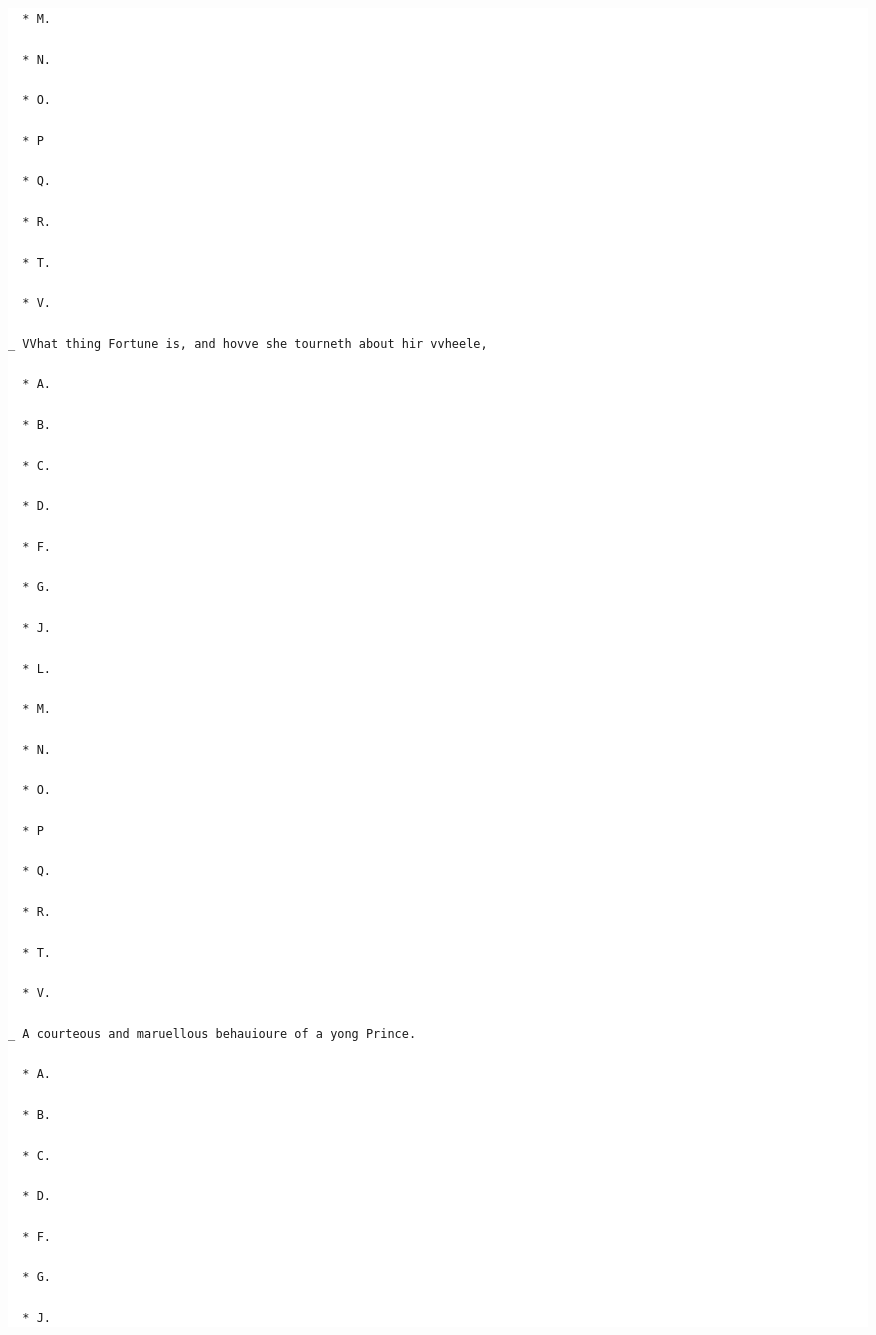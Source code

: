      * M.

      * N.

      * O.

      * P

      * Q.

      * R.

      * T.

      * V.

    _ VVhat thing Fortune is, and hovve she tourneth about hir vvheele,

      * A.

      * B.

      * C.

      * D.

      * F.

      * G.

      * J.

      * L.

      * M.

      * N.

      * O.

      * P

      * Q.

      * R.

      * T.

      * V.

    _ A courteous and maruellous behauioure of a yong Prince.

      * A.

      * B.

      * C.

      * D.

      * F.

      * G.

      * J.
